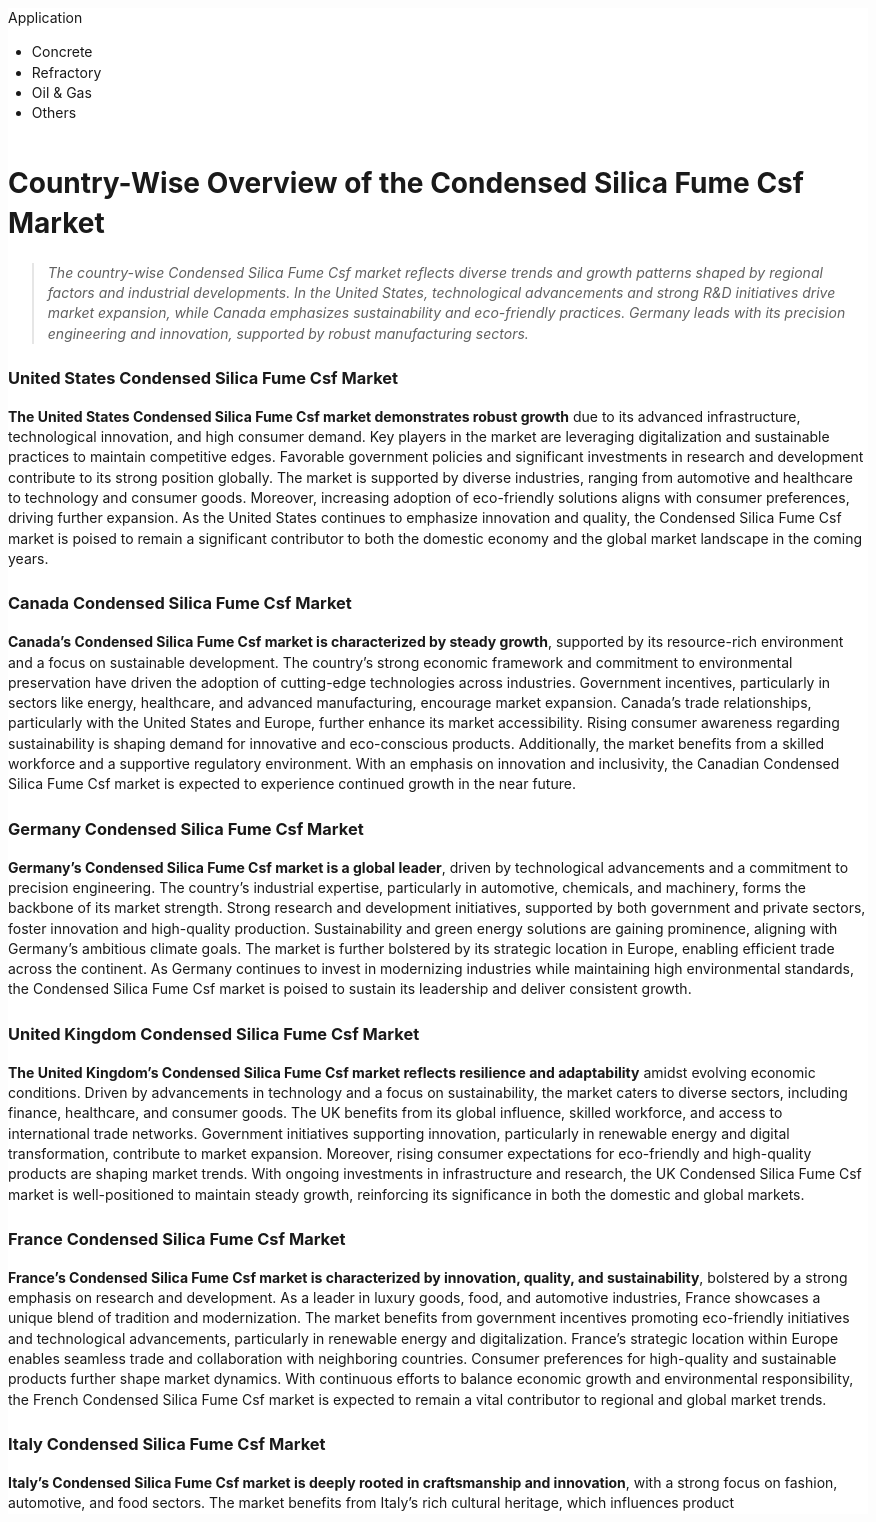 Application</h3><ul><li>Concrete</li><li>Refractory</li><li>Oil & Gas</li><li>Others</li></ul><h1><span class="">Country-Wise Overview of the Condensed Silica Fume Csf  Market<br /></span></h1><blockquote><p><em><span class="">The country-wise Condensed Silica Fume Csf  market reflects diverse trends and growth patterns shaped by regional factors and industrial developments. In the United States, technological advancements and strong R&amp;D initiatives drive market expansion, while Canada emphasizes sustainability and eco-friendly practices. Germany leads with its precision engineering and innovation, supported by robust manufacturing sectors.</span></em></p></blockquote><h3><strong>United States Condensed Silica Fume Csf  Market</strong></h3><p><strong>The United States Condensed Silica Fume Csf  market demonstrates robust growth</strong> due to its advanced infrastructure, technological innovation, and high consumer demand. Key players in the market are leveraging digitalization and sustainable practices to maintain competitive edges. Favorable government policies and significant investments in research and development contribute to its strong position globally. The market is supported by diverse industries, ranging from automotive and healthcare to technology and consumer goods. Moreover, increasing adoption of eco-friendly solutions aligns with consumer preferences, driving further expansion. As the United States continues to emphasize innovation and quality, the Condensed Silica Fume Csf  market is poised to remain a significant contributor to both the domestic economy and the global market landscape in the coming years.</p><h3><strong>Canada Condensed Silica Fume Csf  Market</strong></h3><p><strong>Canada&rsquo;s Condensed Silica Fume Csf  market is characterized by steady growth</strong>, supported by its resource-rich environment and a focus on sustainable development. The country&rsquo;s strong economic framework and commitment to environmental preservation have driven the adoption of cutting-edge technologies across industries. Government incentives, particularly in sectors like energy, healthcare, and advanced manufacturing, encourage market expansion. Canada&rsquo;s trade relationships, particularly with the United States and Europe, further enhance its market accessibility. Rising consumer awareness regarding sustainability is shaping demand for innovative and eco-conscious products. Additionally, the market benefits from a skilled workforce and a supportive regulatory environment. With an emphasis on innovation and inclusivity, the Canadian Condensed Silica Fume Csf  market is expected to experience continued growth in the near future.</p><h3><strong>Germany Condensed Silica Fume Csf  Market</strong></h3><p><strong>Germany&rsquo;s Condensed Silica Fume Csf  market is a global leader</strong>, driven by technological advancements and a commitment to precision engineering. The country&rsquo;s industrial expertise, particularly in automotive, chemicals, and machinery, forms the backbone of its market strength. Strong research and development initiatives, supported by both government and private sectors, foster innovation and high-quality production. Sustainability and green energy solutions are gaining prominence, aligning with Germany&rsquo;s ambitious climate goals. The market is further bolstered by its strategic location in Europe, enabling efficient trade across the continent. As Germany continues to invest in modernizing industries while maintaining high environmental standards, the Condensed Silica Fume Csf  market is poised to sustain its leadership and deliver consistent growth.</p><h3><strong>United Kingdom Condensed Silica Fume Csf  Market</strong></h3><p><strong>The United Kingdom&rsquo;s Condensed Silica Fume Csf  market reflects resilience and adaptability</strong> amidst evolving economic conditions. Driven by advancements in technology and a focus on sustainability, the market caters to diverse sectors, including finance, healthcare, and consumer goods. The UK benefits from its global influence, skilled workforce, and access to international trade networks. Government initiatives supporting innovation, particularly in renewable energy and digital transformation, contribute to market expansion. Moreover, rising consumer expectations for eco-friendly and high-quality products are shaping market trends. With ongoing investments in infrastructure and research, the UK Condensed Silica Fume Csf  market is well-positioned to maintain steady growth, reinforcing its significance in both the domestic and global markets.</p><h3><strong>France Condensed Silica Fume Csf  Market</strong></h3><p><strong>France&rsquo;s Condensed Silica Fume Csf  market is characterized by innovation, quality, and sustainability</strong>, bolstered by a strong emphasis on research and development. As a leader in luxury goods, food, and automotive industries, France showcases a unique blend of tradition and modernization. The market benefits from government incentives promoting eco-friendly initiatives and technological advancements, particularly in renewable energy and digitalization. France&rsquo;s strategic location within Europe enables seamless trade and collaboration with neighboring countries. Consumer preferences for high-quality and sustainable products further shape market dynamics. With continuous efforts to balance economic growth and environmental responsibility, the French Condensed Silica Fume Csf  market is expected to remain a vital contributor to regional and global market trends.</p><h3><strong>Italy Condensed Silica Fume Csf  Market</strong></h3><p><strong>Italy&rsquo;s Condensed Silica Fume Csf  market is deeply rooted in craftsmanship and innovation</strong>, with a strong focus on fashion, automotive, and food sectors. The market benefits from Italy&rsquo;s rich cultural heritage, which influences product